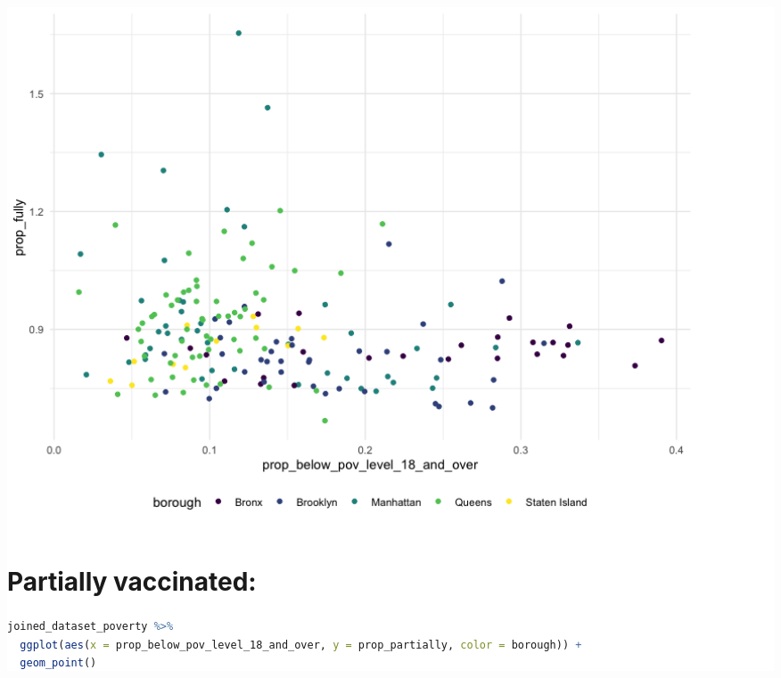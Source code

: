 <img src="poverty_files/figure-gfm/unnamed-chunk-7-1.png" width="90%" />

# Partially vaccinated:

``` r
joined_dataset_poverty %>% 
  ggplot(aes(x = prop_below_pov_level_18_and_over, y = prop_partially, color = borough)) +
  geom_point()
```
